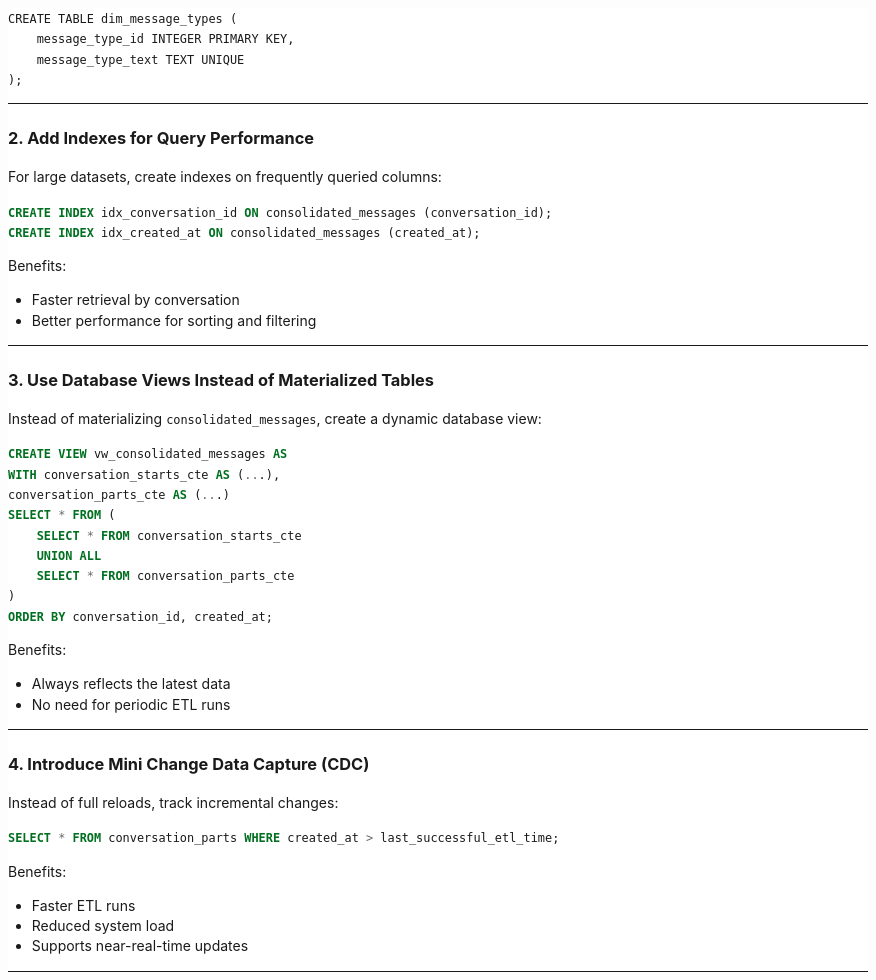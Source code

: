 ```
CREATE TABLE dim_message_types (
    message_type_id INTEGER PRIMARY KEY,
    message_type_text TEXT UNIQUE
);
```

---

### 2. Add Indexes for Query Performance

For large datasets, create indexes on frequently queried columns:

```sql
CREATE INDEX idx_conversation_id ON consolidated_messages (conversation_id);
CREATE INDEX idx_created_at ON consolidated_messages (created_at);
```

Benefits:
- Faster retrieval by conversation
- Better performance for sorting and filtering

---

### 3. Use Database Views Instead of Materialized Tables

Instead of materializing `consolidated_messages`, create a dynamic database view:

```sql
CREATE VIEW vw_consolidated_messages AS
WITH conversation_starts_cte AS (...),
conversation_parts_cte AS (...)
SELECT * FROM (
    SELECT * FROM conversation_starts_cte
    UNION ALL
    SELECT * FROM conversation_parts_cte
)
ORDER BY conversation_id, created_at;
```

Benefits:
- Always reflects the latest data
- No need for periodic ETL runs

---

### 4. Introduce Mini Change Data Capture (CDC)

Instead of full reloads, track incremental changes:

```sql
SELECT * FROM conversation_parts WHERE created_at > last_successful_etl_time;
```

Benefits:
- Faster ETL runs
- Reduced system load
- Supports near-real-time updates

---